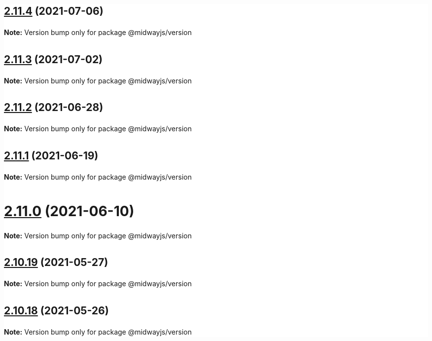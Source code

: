 


## [2.11.4](https://github.com/midwayjs/midway/compare/v2.11.3...v2.11.4) (2021-07-06)

**Note:** Version bump only for package @midwayjs/version





## [2.11.3](https://github.com/midwayjs/midway/compare/v2.11.2...v2.11.3) (2021-07-02)

**Note:** Version bump only for package @midwayjs/version





## [2.11.2](https://github.com/midwayjs/midway/compare/v2.11.1...v2.11.2) (2021-06-28)

**Note:** Version bump only for package @midwayjs/version





## [2.11.1](https://github.com/midwayjs/midway/compare/v2.11.0...v2.11.1) (2021-06-19)

**Note:** Version bump only for package @midwayjs/version





# [2.11.0](https://github.com/midwayjs/midway/compare/v2.10.19...v2.11.0) (2021-06-10)

**Note:** Version bump only for package @midwayjs/version





## [2.10.19](https://github.com/midwayjs/midway/compare/v2.10.18...v2.10.19) (2021-05-27)

**Note:** Version bump only for package @midwayjs/version





## [2.10.18](https://github.com/midwayjs/midway/compare/v2.10.17...v2.10.18) (2021-05-26)

**Note:** Version bump only for package @midwayjs/version
